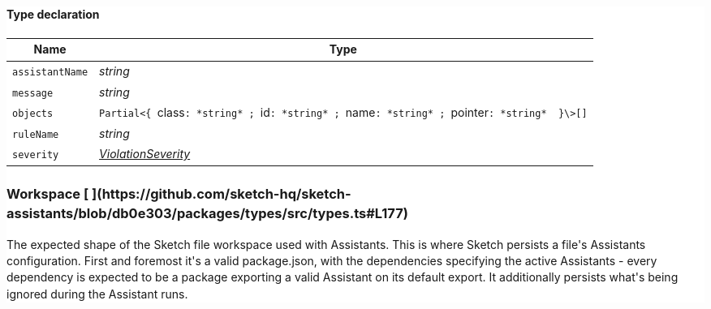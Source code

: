 #### Type declaration

| Name | Type |
| --- | --- |
| `assistantName` | *string* |
| `message` | *string* |
| `objects` | `Partial<{ `class`: *string* ; `id`: *string* ; `name`: *string* ; `pointer`: *string*  }\>[]` |
| `ruleName` | *string* |
| `severity` | [*ViolationSeverity*](#violationseverity) |

<h3 id="Workspace">
  <a id="workspace" name="workspace"></a>Workspace
  <span class="source-link" markdown="1">[ ](https://github.com/sketch-hq/sketch-assistants/blob/db0e303/packages/types/src/types.ts#L177)</span>
</h3>

The expected shape of the Sketch file workspace used with Assistants. This is
where Sketch persists a file's Assistants configuration. First and foremost
it's a valid package.json, with the dependencies specifying the active
Assistants - every dependency is expected to be a package exporting a valid
Assistant on its default export. It additionally persists what's being
ignored during the Assistant runs.

</section>
